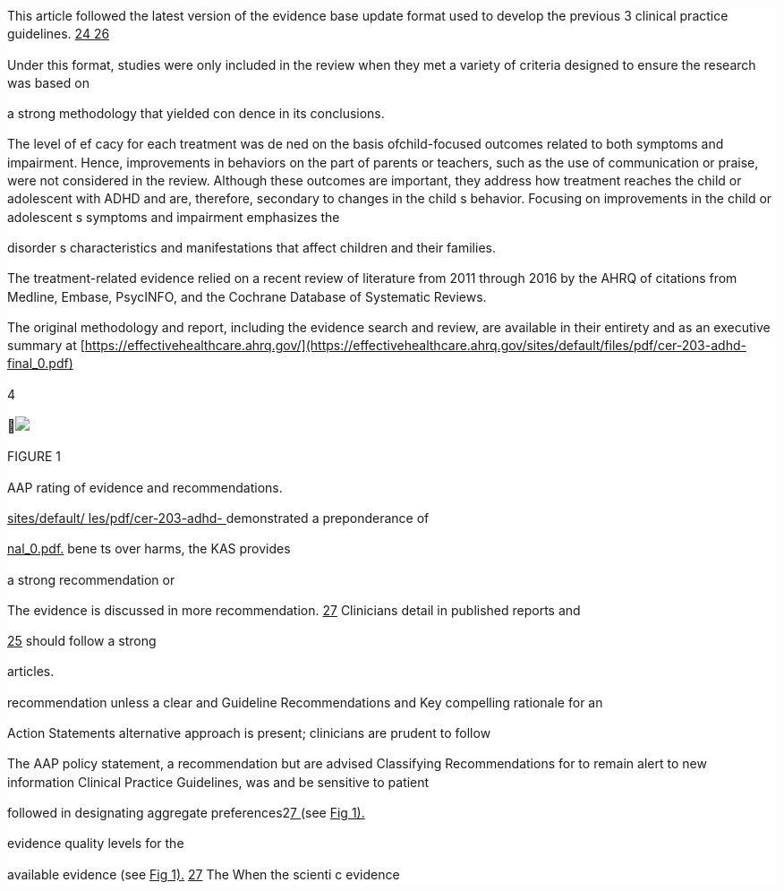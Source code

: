 This article followed the latest version of the evidence base update format used to develop the previous 3 clinical practice guidelines. [24 ](#_page20_x46.00_y661.99) [26](#_page20_x217.00_y136.99)

Under this format, studies were only included in the review when they met a variety of criteria designed to ensure the research was based on

a strong methodology that yielded con  dence in its conclusions.

The level of ef  cacy for each treatment was de  ned on the basis of<a name="_page3_x217.00_y362.99"></a>child-focused outcomes related to both symptoms and impairment. Hence, improvements in behaviors on the part of parents or teachers, such as the use of communication or praise, were not considered in the review. Although these outcomes are important, they address how treatment reaches the child or adolescent with ADHD and are, therefore, secondary to changes in the child s behavior. Focusing on improvements in the child or adolescent s symptoms and impairment emphasizes the

disorder s characteristics and manifestations that affect children and their families.

The treatment-related evidence relied on a recent review of literature from 2011 through 2016 by the AHRQ of citations from Medline, Embase, PsycINFO, and the Cochrane Database of Systematic Reviews.

The original methodology and report, including the evidence search and review, are available in their entirety and as an executive summary at [https://effectivehealthcare.ahrq.gov/](https://effectivehealthcare.ahrq.gov/sites/default/files/pdf/cer-203-adhd-final_0.pdf)

4

![](1xoevwqi.007.jpeg)

FIGURE 1

AAP rating of evidence and recommendations.

[sites/default/  les/pdf/cer-203-adhd- ](https://effectivehealthcare.ahrq.gov/sites/default/files/pdf/cer-203-adhd-final_0.pdf)demonstrated a preponderance of

[  nal_0.pdf.](https://effectivehealthcare.ahrq.gov/sites/default/files/pdf/cer-203-adhd-final_0.pdf) bene  ts over harms, the KAS provides

a strong recommendation  or

The evidence is discussed in more recommendation. [27](#_page20_x217.00_y195.99) Clinicians detail in published reports and

[25](#_page20_x217.00_y66.99) should follow a strong

articles.

recommendation  unless a clear and Guideline Recommendations and Key compelling rationale for an

Action Statements alternative approach is present; clinicians are prudent to follow

The AAP policy statement, a recommendation  but are advised  Classifying Recommendations for to remain alert to new information Clinical Practice Guidelines,  was and be sensitive to patient

followed in designating aggregate preferences2[7 ](#_page20_x217.00_y195.99)(see [Fig 1).](#_page3_x217.00_y362.99)

evidence quality levels for the

available evidence (see [Fig 1).](#_page3_x217.00_y362.99) [27](#_page20_x217.00_y195.99) The When the scienti  c evidence

